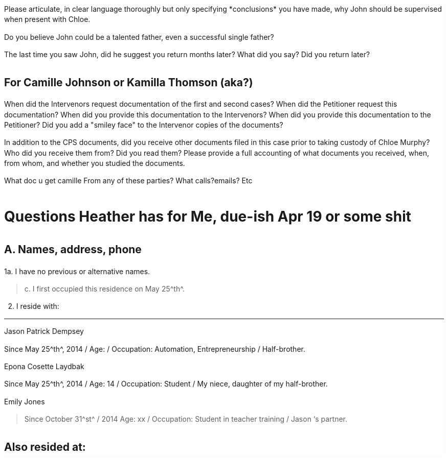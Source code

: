 Please articulate, in clear language thoroughly but only specifying
\*conclusions\* you have made, why John should be supervised when
present with Chloe.

Do you believe John could be a talented father, even a successful single
father?

The last time you saw John, did he suggest you return months later? What
did you say? Did you return later?

For Camille Johnson or Kamilla Thomson (aka?)
---------------------------------------------

When did the Intervenors request documentation of the first and second
cases? When did the Petitioner request this documentation? When did you
provide this documentation to the Intervenors? When did you provide this
documentation to the Petitioner? Did you add a "smiley face" to the
Intervenor copies of the documents?

In addition to the CPS documents, did you receive other documents filed
in this case prior to taking custody of Chloe Murphy? Who did you
receive them from? Did you read them? Please provide a full accounting
of what documents you received, when, from whom, and whether you studied
the documents.

What doc u get camille From any of these parties? What calls?emails? Etc

Questions Heather has for Me, due-ish Apr 19 or some shit
=========================================================

A. Names, address, phone
------------------------

1a. I have no previous or alternative names.

> c\. I first occupied this residence on May 25^th^.
>
2. I reside with:
-----------------

Jason Patrick Dempsey

Since May 25^th^, 2014 / Age: / Occupation: Automation, Entrepreneurship
/ Half-brother.

Epona Cosette Laydbak

Since May 25^th^, 2014 / Age: 14 / Occupation: Student / My niece,
daughter of my half-brother.

Emily Jones

> Since October 31^st^ / 2014 Age: xx / Occupation: Student in teacher
> training / Jason ‘s partner.

Also resided at:
----------------
